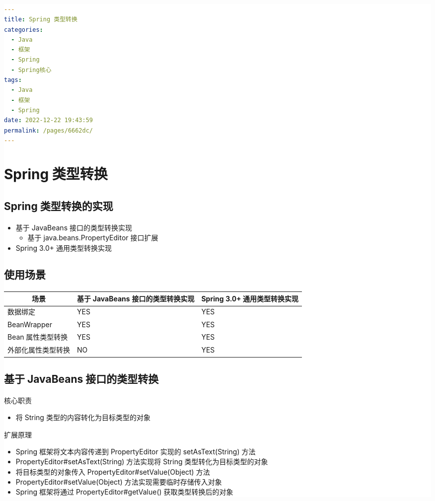 ```yaml
---
title: Spring 类型转换
categories: 
  - Java
  - 框架
  - Spring
  - Spring核心
tags: 
  - Java
  - 框架
  - Spring
date: 2022-12-22 19:43:59
permalink: /pages/6662dc/
---
```


# Spring 类型转换

## Spring 类型转换的实现

- 基于 JavaBeans 接口的类型转换实现
  - 基于 java.beans.PropertyEditor 接口扩展
- Spring 3.0+ 通用类型转换实现

## 使用场景

| 场景               | 基于 JavaBeans 接口的类型转换实现 | Spring 3.0+ 通用类型转换实现 |
| ------------------ | --------------------------------- | ---------------------------- |
| 数据绑定           | YES                               | YES                          |
| BeanWrapper        | YES                               | YES                          |
| Bean 属性类型转换  | YES                               | YES                          |
| 外部化属性类型转换 | NO                                | YES                          |

## 基于 JavaBeans 接口的类型转换

核心职责

- 将 String 类型的内容转化为目标类型的对象

扩展原理

- Spring 框架将文本内容传递到 PropertyEditor 实现的 setAsText(String) 方法
- PropertyEditor#setAsText(String) 方法实现将 String 类型转化为目标类型的对象
- 将目标类型的对象传入 PropertyEditor#setValue(Object) 方法
- PropertyEditor#setValue(Object) 方法实现需要临时存储传入对象
- Spring 框架将通过 PropertyEditor#getValue() 获取类型转换后的对象
